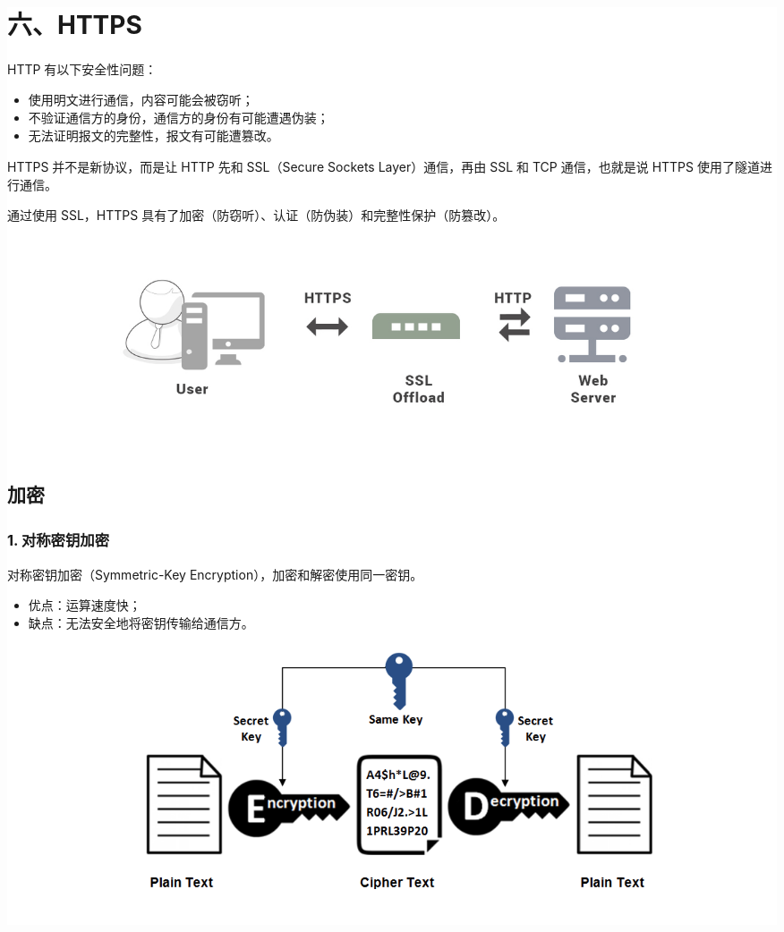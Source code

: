 # 六、HTTPS

HTTP 有以下安全性问题：

- 使用明文进行通信，内容可能会被窃听；
- 不验证通信方的身份，通信方的身份有可能遭遇伪装；
- 无法证明报文的完整性，报文有可能遭篡改。

HTTPS 并不是新协议，而是让 HTTP 先和 SSL（Secure Sockets Layer）通信，再由 SSL 和 TCP 通信，也就是说 HTTPS 使用了隧道进行通信。

通过使用 SSL，HTTPS 具有了加密（防窃听）、认证（防伪装）和完整性保护（防篡改）。

<div align="center"> <img src="pics/ssl-offloading.jpg" width="700"/> </div><br>

## 加密

### 1. 对称密钥加密

对称密钥加密（Symmetric-Key Encryption），加密和解密使用同一密钥。

- 优点：运算速度快；
- 缺点：无法安全地将密钥传输给通信方。

<div align="center"> <img src="pics/7fffa4b8-b36d-471f-ad0c-a88ee763bb76.png" width="600"/> </div><br>
